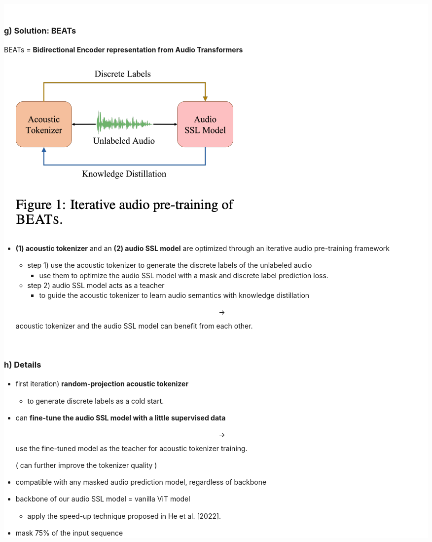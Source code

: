<br>

### g) Solution: BEATs

BEATs = **Bidirectional Encoder representation from Audio Transformers**

![figure2](/assets/img/audio/img108.png)

- **(1) acoustic tokenizer** and an **(2) audio SSL model** are optimized through an iterative audio pre-training framework

  - step 1) use the acoustic tokenizer to generate the discrete labels of the unlabeled audio
    - use them to optimize the audio SSL model with a mask and discrete label prediction loss. 
  - step 2) audio SSL model acts as a teacher 
    - to guide the acoustic tokenizer to learn audio semantics with knowledge distillation 

  $$\rightarrow$$ acoustic tokenizer and the audio SSL model can benefit from each other. 

<br>

### h) Details

- first iteration) **random-projection acoustic tokenizer**

  - to generate discrete labels as a cold start. 

- can **fine-tune the audio SSL model with a little supervised data**

  $$\rightarrow$$ use the fine-tuned model as the teacher for acoustic tokenizer training.

  ( can further improve the tokenizer quality )

- compatible with any masked audio prediction model, regardless of backbone 

- backbone  of our audio SSL model = vanilla ViT model 

  - apply the speed-up technique proposed in He et al. [2022]. 

- mask 75% of the input sequence
